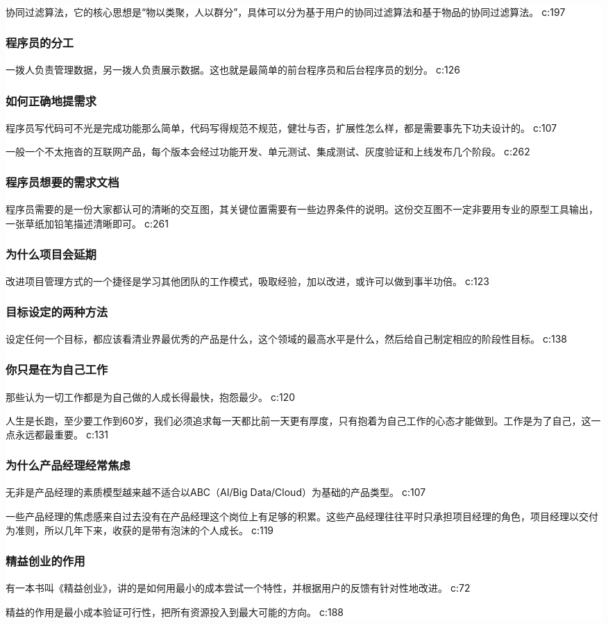 协同过滤算法，它的核心思想是“物以类聚，人以群分”，具体可以分为基于用户的协同过滤算法和基于物品的协同过滤算法。 c:197

### 程序员的分工

一拨人负责管理数据，另一拨人负责展示数据。这也就是最简单的前台程序员和后台程序员的划分。 c:126

### 如何正确地提需求

程序员写代码可不光是完成功能那么简单，代码写得规范不规范，健壮与否，扩展性怎么样，都是需要事先下功夫设计的。 c:107

一般一个不太拖沓的互联网产品，每个版本会经过功能开发、单元测试、集成测试、灰度验证和上线发布几个阶段。 c:262

### 程序员想要的需求文档

程序员需要的是一份大家都认可的清晰的交互图，其关键位置需要有一些边界条件的说明。这份交互图不一定非要用专业的原型工具输出，一张草纸加铅笔描述清晰即可。 c:261

### 为什么项目会延期

改进项目管理方式的一个捷径是学习其他团队的工作模式，吸取经验，加以改进，或许可以做到事半功倍。 c:123

### 目标设定的两种方法

设定任何一个目标，都应该看清业界最优秀的产品是什么，这个领域的最高水平是什么，然后给自己制定相应的阶段性目标。 c:138

### 你只是在为自己工作

那些认为一切工作都是为自己做的人成长得最快，抱怨最少。 c:120

人生是长跑，至少要工作到60岁，我们必须追求每一天都比前一天更有厚度，只有抱着为自己工作的心态才能做到。工作是为了自己，这一点永远都最重要。 c:131

### 为什么产品经理经常焦虑

无非是产品经理的素质模型越来越不适合以ABC（AI/Big Data/Cloud）为基础的产品类型。 c:107

一些产品经理的焦虑感来自过去没有在产品经理这个岗位上有足够的积累。这些产品经理往往平时只承担项目经理的角色，项目经理以交付为准则，所以几年下来，收获的是带有泡沫的个人成长。 c:119

### 精益创业的作用

有一本书叫《精益创业》，讲的是如何用最小的成本尝试一个特性，并根据用户的反馈有针对性地改进。 c:72

精益的作用是最小成本验证可行性，把所有资源投入到最大可能的方向。 c:188